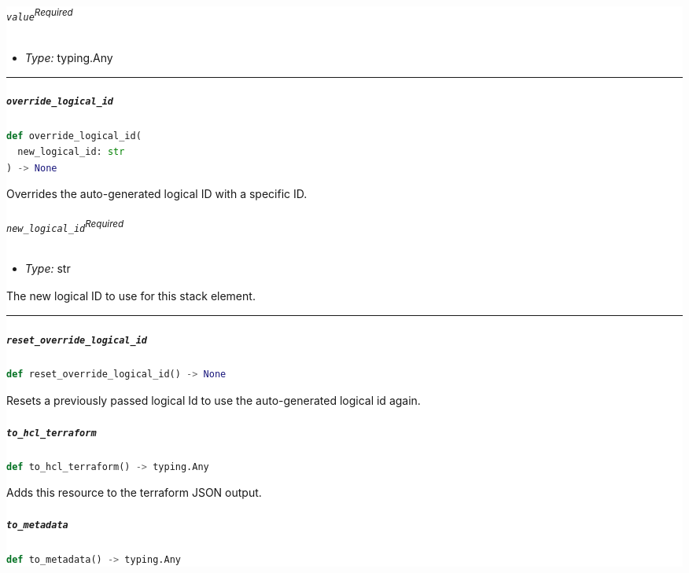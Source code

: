 
###### `value`<sup>Required</sup> <a name="value" id="rhizo-co-terraform-provider-oci.dataOciDevopsDeployArtifacts.DataOciDevopsDeployArtifacts.addOverride.parameter.value"></a>

- *Type:* typing.Any

---

##### `override_logical_id` <a name="override_logical_id" id="rhizo-co-terraform-provider-oci.dataOciDevopsDeployArtifacts.DataOciDevopsDeployArtifacts.overrideLogicalId"></a>

```python
def override_logical_id(
  new_logical_id: str
) -> None
```

Overrides the auto-generated logical ID with a specific ID.

###### `new_logical_id`<sup>Required</sup> <a name="new_logical_id" id="rhizo-co-terraform-provider-oci.dataOciDevopsDeployArtifacts.DataOciDevopsDeployArtifacts.overrideLogicalId.parameter.newLogicalId"></a>

- *Type:* str

The new logical ID to use for this stack element.

---

##### `reset_override_logical_id` <a name="reset_override_logical_id" id="rhizo-co-terraform-provider-oci.dataOciDevopsDeployArtifacts.DataOciDevopsDeployArtifacts.resetOverrideLogicalId"></a>

```python
def reset_override_logical_id() -> None
```

Resets a previously passed logical Id to use the auto-generated logical id again.

##### `to_hcl_terraform` <a name="to_hcl_terraform" id="rhizo-co-terraform-provider-oci.dataOciDevopsDeployArtifacts.DataOciDevopsDeployArtifacts.toHclTerraform"></a>

```python
def to_hcl_terraform() -> typing.Any
```

Adds this resource to the terraform JSON output.

##### `to_metadata` <a name="to_metadata" id="rhizo-co-terraform-provider-oci.dataOciDevopsDeployArtifacts.DataOciDevopsDeployArtifacts.toMetadata"></a>

```python
def to_metadata() -> typing.Any
```
